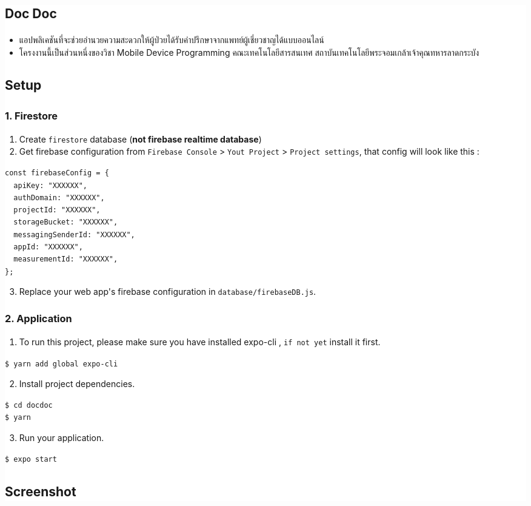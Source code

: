 ## Doc Doc

- แอปพลิเคชันที่จะช่วยอำนวยความสะดวกให้ผู้ป่วยได้รับคำปรึกษาจากแพทย์ผู้เชี่ยวชาญได้แบบออนไลน์
- โครงงานนี้เป็นส่วนหนึ่งของวิชา Mobile Device Programming คณะเทคโนโลยีสารสนเทศ สถาบันเทคโนโลยีพระจอมเกล้าเจ้าคุณทหารลาดกระบัง

## Setup
### 1. Firestore
1. Create `firestore` database (**not firebase realtime database**)
2. Get firebase configuration from `Firebase Console` > `Yout Project` > `Project settings`, that config will look like this :
```
const firebaseConfig = {
  apiKey: "XXXXXX",
  authDomain: "XXXXXX",
  projectId: "XXXXXX",
  storageBucket: "XXXXXX",
  messagingSenderId: "XXXXXX",
  appId: "XXXXXX",
  measurementId: "XXXXXX",
};
```
3. Replace your web app's firebase configuration in `database/firebaseDB.js`.

### 2. Application
1. To run this project, please make sure you have installed expo-cli , `if not yet` install it first.
```
$ yarn add global expo-cli
```

2. Install project dependencies.
```
$ cd docdoc
$ yarn
```

3. Run your application.
```
$ expo start
```

## Screenshot
